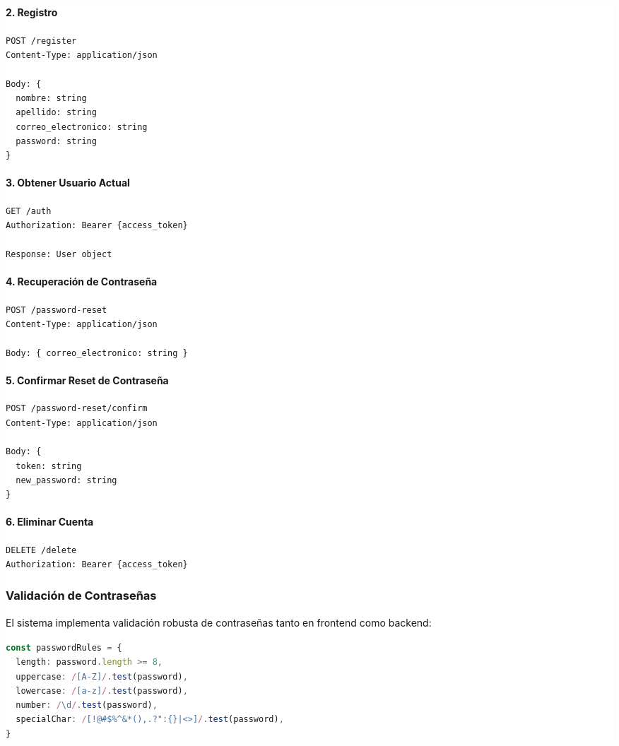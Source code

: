 #### 2. Registro
```
POST /register
Content-Type: application/json

Body: {
  nombre: string
  apellido: string
  correo_electronico: string
  password: string
}
```

#### 3. Obtener Usuario Actual
```
GET /auth
Authorization: Bearer {access_token}

Response: User object
```

#### 4. Recuperación de Contraseña
```
POST /password-reset
Content-Type: application/json

Body: { correo_electronico: string }
```

#### 5. Confirmar Reset de Contraseña
```
POST /password-reset/confirm
Content-Type: application/json

Body: {
  token: string
  new_password: string
}
```

#### 6. Eliminar Cuenta
```
DELETE /delete
Authorization: Bearer {access_token}
```

### Validación de Contraseñas

El sistema implementa validación robusta de contraseñas tanto en frontend como backend:

```typescript
const passwordRules = {
  length: password.length >= 8,
  uppercase: /[A-Z]/.test(password),
  lowercase: /[a-z]/.test(password),
  number: /\d/.test(password),
  specialChar: /[!@#$%^&*(),.?":{}|<>]/.test(password),
}
```
